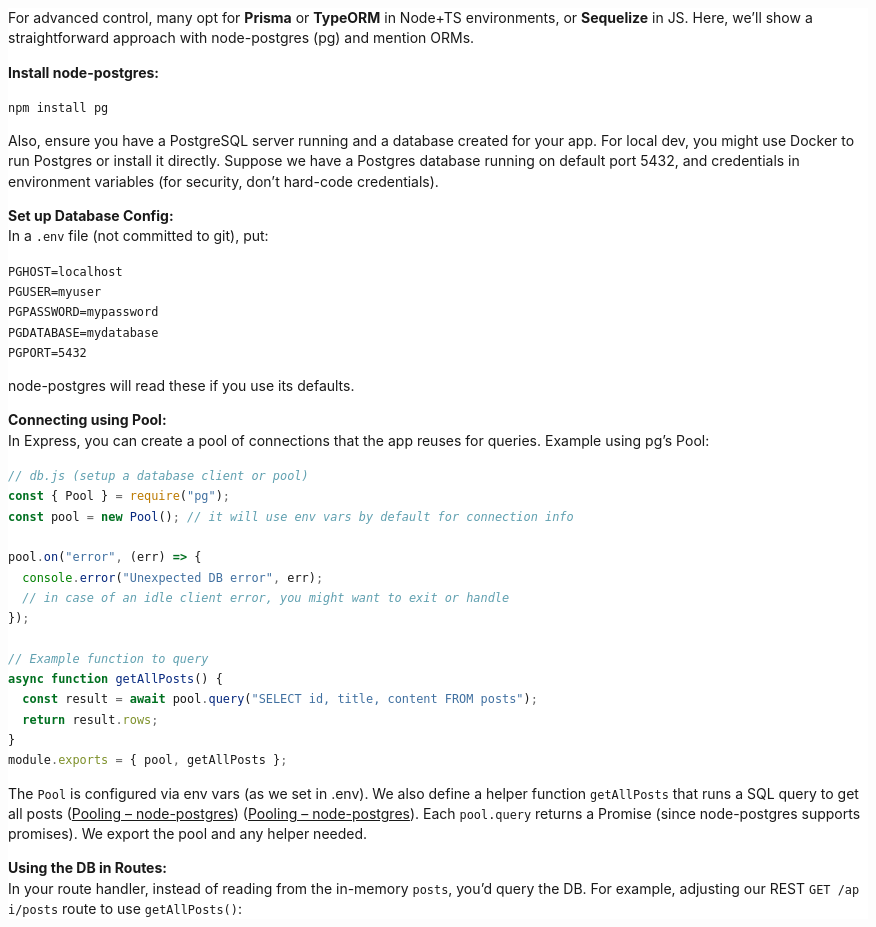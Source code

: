 For advanced control, many opt for **Prisma** or **TypeORM** in Node+TS environments, or **Sequelize** in JS. Here, we’ll show a straightforward approach with node-postgres (pg) and mention ORMs.

**Install node-postgres:**

```bash
npm install pg
```

Also, ensure you have a PostgreSQL server running and a database created for your app. For local dev, you might use Docker to run Postgres or install it directly. Suppose we have a Postgres database running on default port 5432, and credentials in environment variables (for security, don’t hard-code credentials).

**Set up Database Config:**  
In a `.env` file (not committed to git), put:

```
PGHOST=localhost
PGUSER=myuser
PGPASSWORD=mypassword
PGDATABASE=mydatabase
PGPORT=5432
```

node-postgres will read these if you use its defaults.

**Connecting using Pool:**  
In Express, you can create a pool of connections that the app reuses for queries. Example using pg’s Pool:

```js
// db.js (setup a database client or pool)
const { Pool } = require("pg");
const pool = new Pool(); // it will use env vars by default for connection info

pool.on("error", (err) => {
  console.error("Unexpected DB error", err);
  // in case of an idle client error, you might want to exit or handle
});

// Example function to query
async function getAllPosts() {
  const result = await pool.query("SELECT id, title, content FROM posts");
  return result.rows;
}
module.exports = { pool, getAllPosts };
```

The `Pool` is configured via env vars (as we set in .env). We also define a helper function `getAllPosts` that runs a SQL query to get all posts ([Pooling – node-postgres](https://node-postgres.com/features/pooling#:~:text=import%20pg%20from%20%27pg%27%20const,%3D%20pg)) ([Pooling – node-postgres](https://node-postgres.com/features/pooling#:~:text=const%20client%20%3D%20await%20pool,0)). Each `pool.query` returns a Promise (since node-postgres supports promises). We export the pool and any helper needed.

**Using the DB in Routes:**  
In your route handler, instead of reading from the in-memory `posts`, you’d query the DB. For example, adjusting our REST `GET /api/posts` route to use `getAllPosts()`:
